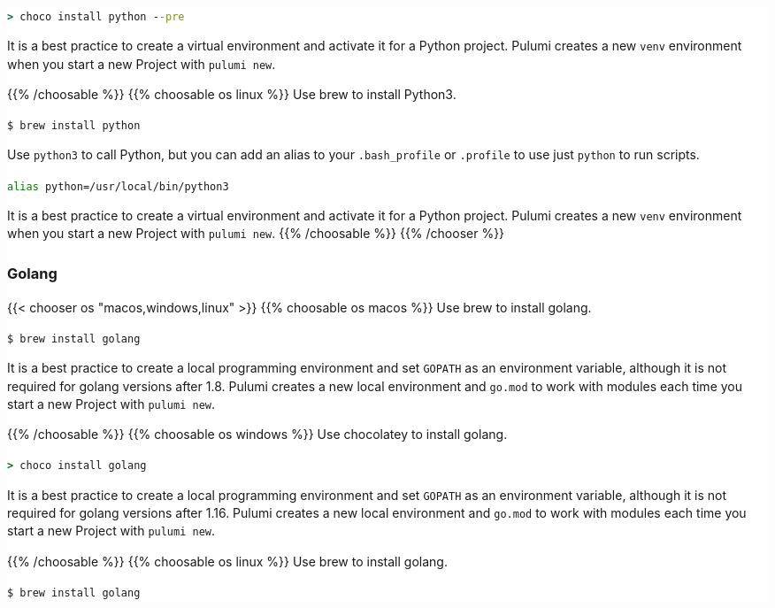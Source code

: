 ```cmd
> choco install python --pre
```

It is a best practice to create a virtual environment and activate it for a Python project. Pulumi creates a new `venv` environment when you start a new Project with `pulumi new`.

{{% /choosable %}}
{{% choosable os linux %}}
Use brew to install Python3.

```bash
$ brew install python
```

Use `python3` to call Python, but you can add an alias to your `.bash_profile` or `.profile` to use just `python` to run scripts.

```bash
alias python=/usr/local/bin/python3
```

It is a best practice to create a virtual environment and activate it for a Python project. Pulumi creates a new `venv` environment when you start a new Project with `pulumi new`.
{{% /choosable %}}
{{% /chooser %}}

### Golang

{{< chooser os "macos,windows,linux" >}}
{{% choosable os macos %}}
Use brew to install golang.

```bash
$ brew install golang
```

It is a best practice to create a local programming environment and set `GOPATH` as an environment variable, although it is not required for golang versions after 1.8. Pulumi creates a new local environment and `go.mod` to work with modules each time you start a new Project with `pulumi new`.

{{% /choosable %}}
{{% choosable os windows %}}
Use chocolatey to install golang.

```cmd
> choco install golang
```

It is a best practice to create a local programming environment and set `GOPATH` as an environment variable, although it is not required for golang versions after 1.16. Pulumi creates a new local environment and `go.mod` to work with modules each time you start a new Project with `pulumi new`.

{{% /choosable %}}
{{% choosable os linux %}}
Use brew to install golang.

```bash
$ brew install golang
```
